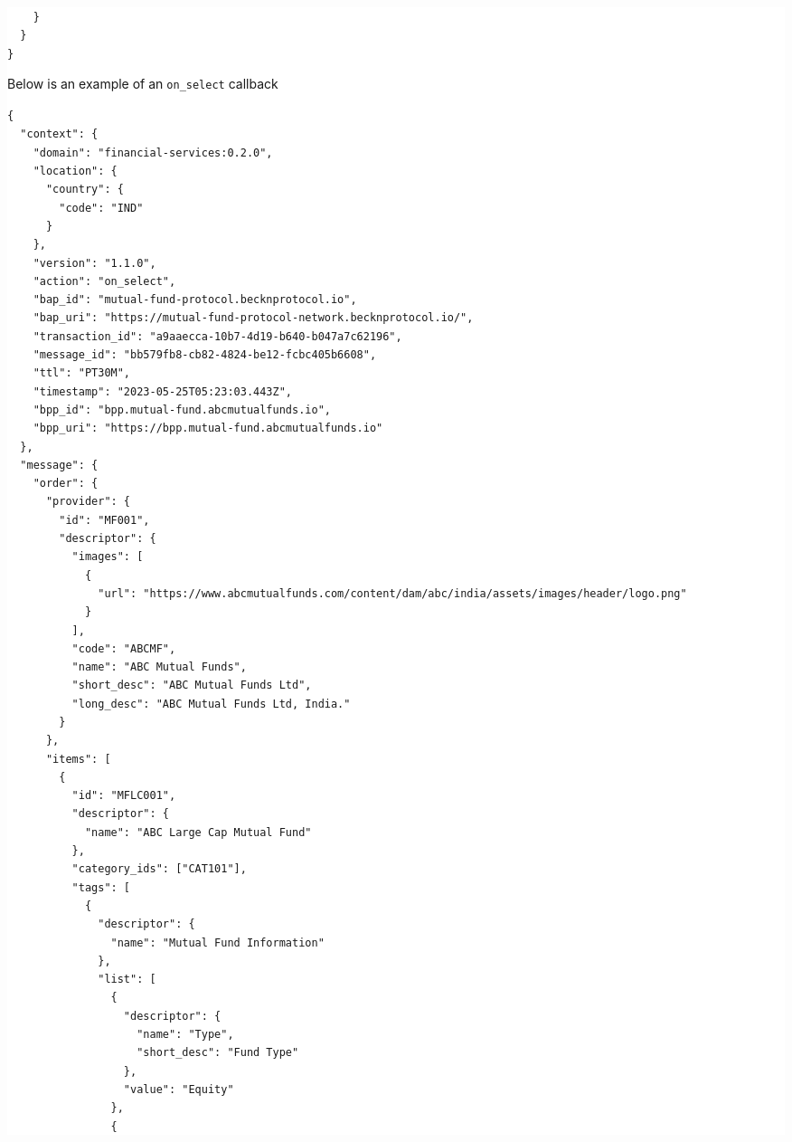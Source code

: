 ```
    }
  }
}
```

Below is an example of an `on_select` callback
```
{
  "context": {
    "domain": "financial-services:0.2.0",
    "location": {
      "country": {
        "code": "IND"
      }
    },
    "version": "1.1.0",
    "action": "on_select",
    "bap_id": "mutual-fund-protocol.becknprotocol.io",
    "bap_uri": "https://mutual-fund-protocol-network.becknprotocol.io/",
    "transaction_id": "a9aaecca-10b7-4d19-b640-b047a7c62196",
    "message_id": "bb579fb8-cb82-4824-be12-fcbc405b6608",
    "ttl": "PT30M",
    "timestamp": "2023-05-25T05:23:03.443Z",
    "bpp_id": "bpp.mutual-fund.abcmutualfunds.io",
    "bpp_uri": "https://bpp.mutual-fund.abcmutualfunds.io"
  },
  "message": {
    "order": {
      "provider": {
        "id": "MF001",
        "descriptor": {
          "images": [
            {
              "url": "https://www.abcmutualfunds.com/content/dam/abc/india/assets/images/header/logo.png"
            }
          ],
          "code": "ABCMF",
          "name": "ABC Mutual Funds",
          "short_desc": "ABC Mutual Funds Ltd",
          "long_desc": "ABC Mutual Funds Ltd, India."
        }
      },
      "items": [
        {
          "id": "MFLC001",
          "descriptor": {
            "name": "ABC Large Cap Mutual Fund"
          },
          "category_ids": ["CAT101"],
          "tags": [
            {
              "descriptor": {
                "name": "Mutual Fund Information"
              },
              "list": [
                {
                  "descriptor": {
                    "name": "Type",
                    "short_desc": "Fund Type"
                  },
                  "value": "Equity"
                },
                {
```